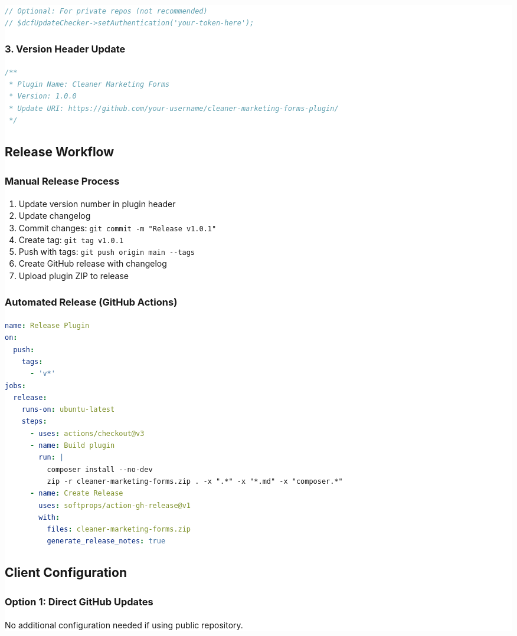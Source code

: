 ```php
// Optional: For private repos (not recommended)
// $dcfUpdateChecker->setAuthentication('your-token-here');
```

### 3. Version Header Update
```php
/**
 * Plugin Name: Cleaner Marketing Forms
 * Version: 1.0.0
 * Update URI: https://github.com/your-username/cleaner-marketing-forms-plugin/
 */
```

## Release Workflow

### Manual Release Process
1. Update version number in plugin header
2. Update changelog
3. Commit changes: `git commit -m "Release v1.0.1"`
4. Create tag: `git tag v1.0.1`
5. Push with tags: `git push origin main --tags`
6. Create GitHub release with changelog
7. Upload plugin ZIP to release

### Automated Release (GitHub Actions)
```yaml
name: Release Plugin
on:
  push:
    tags:
      - 'v*'
jobs:
  release:
    runs-on: ubuntu-latest
    steps:
      - uses: actions/checkout@v3
      - name: Build plugin
        run: |
          composer install --no-dev
          zip -r cleaner-marketing-forms.zip . -x ".*" -x "*.md" -x "composer.*"
      - name: Create Release
        uses: softprops/action-gh-release@v1
        with:
          files: cleaner-marketing-forms.zip
          generate_release_notes: true
```

## Client Configuration

### Option 1: Direct GitHub Updates
No additional configuration needed if using public repository.
